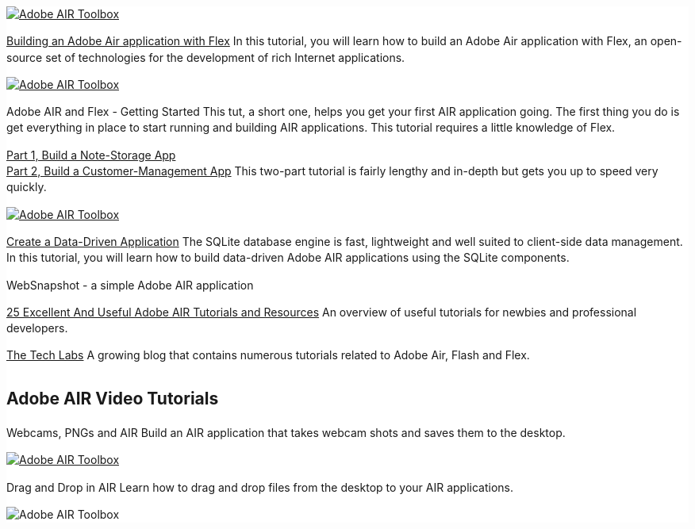[![Adobe AIR Toolbox](https://archive.smashing.media/assets/344dbf88-fdf9-42bb-adb4-46f01eedd629/a1eae21f-b34e-4fc3-8593-3b36c883a5a3/airtut8.jpg)](https://jurnal.tripmedia.ro/phone-book-adobe-air/1536.html)

<a href="https://net.tutsplus.com/tutorials/other/building-an-adobe-air-application-with-flex/">Building an Adobe Air application with Flex</a>
In this tutorial, you will learn how to build an Adobe Air application with Flex, an open-source set of technologies for the development of rich Internet applications.

[![Adobe AIR Toolbox](https://archive.smashing.media/assets/344dbf88-fdf9-42bb-adb4-46f01eedd629/c851310e-2fc7-4d58-bd05-0977579795e6/airtut9.jpg)](https://net.tutsplus.com/tutorials/other/building-an-adobe-air-application-with-flex/)

Adobe AIR and Flex - Getting Started
This tut, a short one, helps you get your first AIR application going. The first thing you do is get everything in place to start running and building AIR applications. This tutorial requires a little knowledge of Flex.

<a href="https://www.sitepoint.com/article/learn-adobe-air-part-1/">Part 1, Build a Note-Storage App</a><br>
<a href="https://www.sitepoint.com/article/learn-adobe-air-part-2/">Part 2, Build a Customer-Management App</a>
This two-part tutorial is fairly lengthy and in-depth but gets you up to speed very quickly.

[![Adobe AIR Toolbox](https://archive.smashing.media/assets/344dbf88-fdf9-42bb-adb4-46f01eedd629/357e4063-71e2-47b6-867f-24d7bdc00115/airtut10.jpg)](https://net.tutsplus.com/tutorials/other/building-an-adobe-air-application-with-flex/)

<a href="https://learnola.com/2008/12/03/adobe-air-tutorial-create-a-application/">Create a Data-Driven Application</a>
The SQLite database engine is fast, lightweight and well suited to client-side data management. In this tutorial, you will learn how to build data-driven Adobe AIR applications using the SQLite components.

WebSnapshot - a simple Adobe AIR application

<a href="https://www.smashingapps.com/2009/03/06/25-excellent-and-useful-adobe-air-tutorials-resources.html">25 Excellent And Useful Adobe AIR Tutorials and Resources</a>
An overview of useful tutorials for newbies and professional developers.

<a href="https://www.thetechlabs.com/">The Tech Labs</a>
A growing blog that contains numerous tutorials related to Adobe Air, Flash and Flex.</p>

## Adobe AIR Video Tutorials

Webcams, PNGs and AIR
Build an AIR application that takes webcam shots and saves them to the desktop.

[![Adobe AIR Toolbox](https://archive.smashing.media/assets/344dbf88-fdf9-42bb-adb4-46f01eedd629/7b5490e5-55ea-4fa7-9e47-cf1cd2c11c34/airtut11.jpg)](https://net.tutsplus.com/tutorials/other/building-an-adobe-air-application-with-flex/)

Drag and Drop in AIR
Learn how to drag and drop files from the desktop to your AIR applications.

![Adobe AIR Toolbox](https://archive.smashing.media/assets/344dbf88-fdf9-42bb-adb4-46f01eedd629/9aa9e787-7cb2-4717-ac50-a89354839fcb/airtut12.jpg)

